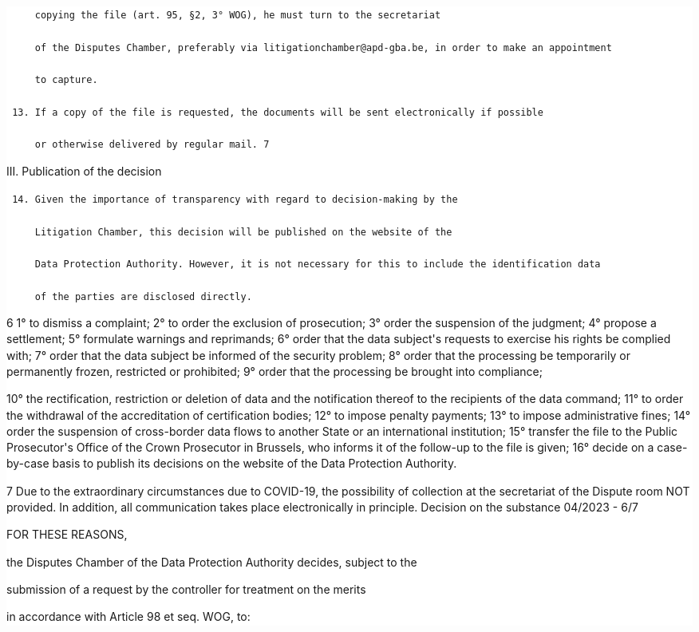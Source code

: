          copying the file (art. 95, §2, 3° WOG), he must turn to the secretariat

         of the Disputes Chamber, preferably via litigationchamber@apd-gba.be, in order to make an appointment

         to capture.

     13. If a copy of the file is requested, the documents will be sent electronically if possible

         or otherwise delivered by regular mail. 7

III. Publication of the decision

     14. Given the importance of transparency with regard to decision-making by the

         Litigation Chamber, this decision will be published on the website of the

         Data Protection Authority. However, it is not necessary for this to include the identification data

         of the parties are disclosed directly.

6
 1° to dismiss a complaint;
 2° to order the exclusion of prosecution;
 3° order the suspension of the judgment;
 4° propose a settlement;
 5° formulate warnings and reprimands;
 6° order that the data subject's requests to exercise his rights be complied with;
 7° order that the data subject be informed of the security problem;
 8° order that the processing be temporarily or permanently frozen, restricted or prohibited;
 9° order that the processing be brought into compliance;

 10° the rectification, restriction or deletion of data and the notification thereof to the recipients of the data
command;
 11° to order the withdrawal of the accreditation of certification bodies;
 12° to impose penalty payments;
 13° to impose administrative fines;
 14° order the suspension of cross-border data flows to another State or an international institution;
 15° transfer the file to the Public Prosecutor's Office of the Crown Prosecutor in Brussels, who informs it of the follow-up to the
file is given;
 16° decide on a case-by-case basis to publish its decisions on the website of the Data Protection Authority.

7 Due to the extraordinary circumstances due to COVID-19, the possibility of collection at the secretariat of the
Dispute room NOT provided. In addition, all communication takes place electronically in principle. Decision on the substance 04/2023 - 6/7

   FOR THESE REASONS,

   the Disputes Chamber of the Data Protection Authority decides, subject to the

   submission of a request by the controller for treatment on the merits

   in accordance with Article 98 et seq. WOG, to:
